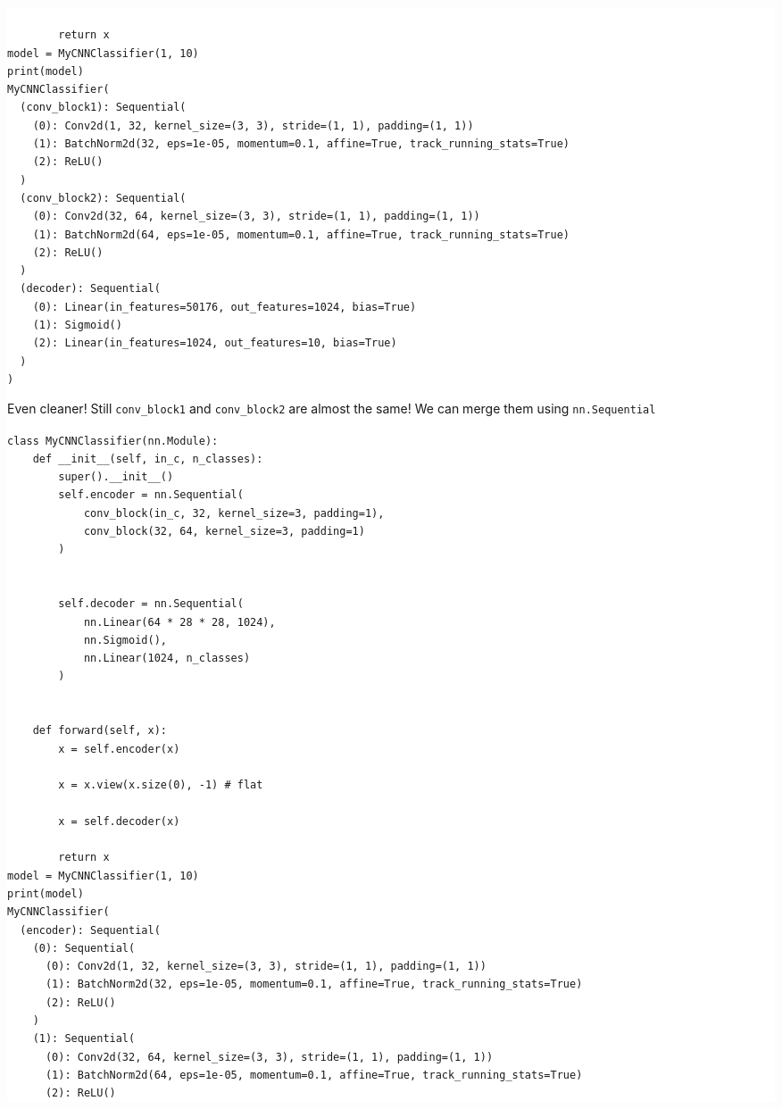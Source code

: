 ```
        
        return x
model = MyCNNClassifier(1, 10)
print(model)
MyCNNClassifier(
  (conv_block1): Sequential(
    (0): Conv2d(1, 32, kernel_size=(3, 3), stride=(1, 1), padding=(1, 1))
    (1): BatchNorm2d(32, eps=1e-05, momentum=0.1, affine=True, track_running_stats=True)
    (2): ReLU()
  )
  (conv_block2): Sequential(
    (0): Conv2d(32, 64, kernel_size=(3, 3), stride=(1, 1), padding=(1, 1))
    (1): BatchNorm2d(64, eps=1e-05, momentum=0.1, affine=True, track_running_stats=True)
    (2): ReLU()
  )
  (decoder): Sequential(
    (0): Linear(in_features=50176, out_features=1024, bias=True)
    (1): Sigmoid()
    (2): Linear(in_features=1024, out_features=10, bias=True)
  )
)
```

Even cleaner! Still `conv_block1` and `conv_block2` are almost the same! We can merge them using `nn.Sequential`

```
class MyCNNClassifier(nn.Module):
    def __init__(self, in_c, n_classes):
        super().__init__()
        self.encoder = nn.Sequential(
            conv_block(in_c, 32, kernel_size=3, padding=1),
            conv_block(32, 64, kernel_size=3, padding=1)
        )

        
        self.decoder = nn.Sequential(
            nn.Linear(64 * 28 * 28, 1024),
            nn.Sigmoid(),
            nn.Linear(1024, n_classes)
        )

        
    def forward(self, x):
        x = self.encoder(x)
        
        x = x.view(x.size(0), -1) # flat
        
        x = self.decoder(x)
        
        return x
model = MyCNNClassifier(1, 10)
print(model)
MyCNNClassifier(
  (encoder): Sequential(
    (0): Sequential(
      (0): Conv2d(1, 32, kernel_size=(3, 3), stride=(1, 1), padding=(1, 1))
      (1): BatchNorm2d(32, eps=1e-05, momentum=0.1, affine=True, track_running_stats=True)
      (2): ReLU()
    )
    (1): Sequential(
      (0): Conv2d(32, 64, kernel_size=(3, 3), stride=(1, 1), padding=(1, 1))
      (1): BatchNorm2d(64, eps=1e-05, momentum=0.1, affine=True, track_running_stats=True)
      (2): ReLU()
```